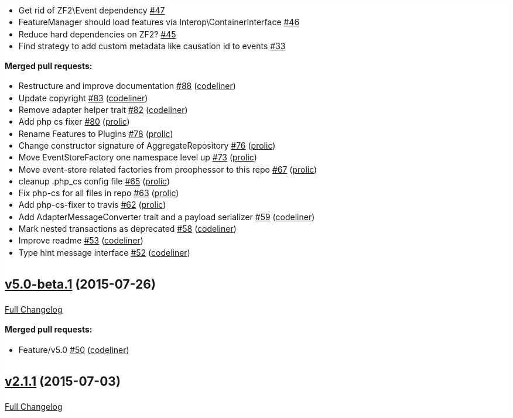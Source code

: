 - Get rid of ZF2\Event dependency [\#47](https://github.com/prooph/event-store/issues/47)
- FeatureManager should load features via Interop\ContainerInterface [\#46](https://github.com/prooph/event-store/issues/46)
- Reduce hard dependencies on ZF2? [\#45](https://github.com/prooph/event-store/issues/45)
- Find strategy to add custom metadata like causation id to events [\#33](https://github.com/prooph/event-store/issues/33)

**Merged pull requests:**

- Restructure and improve documentation [\#88](https://github.com/prooph/event-store/pull/88) ([codeliner](https://github.com/codeliner))
- Update copyright [\#83](https://github.com/prooph/event-store/pull/83) ([codeliner](https://github.com/codeliner))
- Remove adapter helper trait [\#82](https://github.com/prooph/event-store/pull/82) ([codeliner](https://github.com/codeliner))
- Add php cs fixer [\#80](https://github.com/prooph/event-store/pull/80) ([prolic](https://github.com/prolic))
- Rename Features to Plugins [\#78](https://github.com/prooph/event-store/pull/78) ([prolic](https://github.com/prolic))
- Change constructor signature of AggregateRepository [\#76](https://github.com/prooph/event-store/pull/76) ([prolic](https://github.com/prolic))
- Move EventStoreFactory one namespace level up [\#73](https://github.com/prooph/event-store/pull/73) ([prolic](https://github.com/prolic))
- Move event-store related factories from proophessor to this repo [\#67](https://github.com/prooph/event-store/pull/67) ([prolic](https://github.com/prolic))
- cleanup .php\_cs config file [\#65](https://github.com/prooph/event-store/pull/65) ([prolic](https://github.com/prolic))
- Fix php-cs for all files in repo [\#63](https://github.com/prooph/event-store/pull/63) ([prolic](https://github.com/prolic))
- Add php-cs-fixer to travis [\#62](https://github.com/prooph/event-store/pull/62) ([prolic](https://github.com/prolic))
- Add AdapterMessageConverter trait and a payload serializer [\#59](https://github.com/prooph/event-store/pull/59) ([codeliner](https://github.com/codeliner))
- Mark nested transactions as deprecated [\#58](https://github.com/prooph/event-store/pull/58) ([codeliner](https://github.com/codeliner))
- Improve readme [\#53](https://github.com/prooph/event-store/pull/53) ([codeliner](https://github.com/codeliner))
- Type hint message interface [\#52](https://github.com/prooph/event-store/pull/52) ([codeliner](https://github.com/codeliner))

## [v5.0-beta.1](https://github.com/prooph/event-store/tree/v5.0-beta.1) (2015-07-26)
[Full Changelog](https://github.com/prooph/event-store/compare/v2.1.1...v5.0-beta.1)

**Merged pull requests:**

- Feature/v5.0 [\#50](https://github.com/prooph/event-store/pull/50) ([codeliner](https://github.com/codeliner))

## [v2.1.1](https://github.com/prooph/event-store/tree/v2.1.1) (2015-07-03)
[Full Changelog](https://github.com/prooph/event-store/compare/v4.0.1...v2.1.1)

